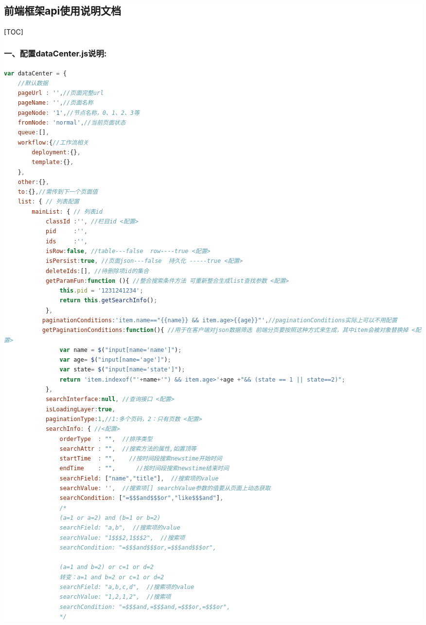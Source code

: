 ## 前端框架api使用说明文档

[TOC]

### 一、配置dataCenter.js说明:

```js
var dataCenter = {
    //默认数据
    pageUrl : '',//页面完整url
    pageName: '',//页面名称
    pageNode: '1',//节点名称，0、1、2、3等
    fromNode: 'normal',//当前页面状态
    queue:[],
    workflow:{//工作流相关
        deployment:{},
        template:{},
    },
    other:{},
    to:{},//需传到下一个页面值
    list: { // 列表配置
        mainList: { // 列表id
            classId :'', //栏目id <配置>
            pid     :'',
            ids     :'',
            isRow:false, //table---false  row----true <配置>
            isPersist:true, //页面json---false  持久化 -----true <配置>
            deleteIds:[], //待删除项id的集合
            getParamFun:function (){ //整合搜索条件方法 可重新整合生成list查找参数 <配置>
                this.pid = '1231241234';
                return this.getSearchInfo();
            },
           paginationConditions:'item.name=="{{name}} && item.age>{{age}}"',//paginationConditions实际上可以不用配置
           getPaginationConditions:function(){ //用于在客户端对json数据筛选 前端分页要按照这种方式来生成，其中item会被对象替换掉 <配置>
                var name = $("input[name='name']");
                var age= $("input[name='age']");
                var state= $("input[name='state']");
                return 'item.indexof("'+name+'") && item.age>'+age +"&& (state == 1 || state==2)";
            },
            searchInterface:null, //查询接口 <配置>
            isLoadingLayer:true,
            paginationType:1,//1:多个页码，2：只有页数 <配置>
            searchInfo: { //<配置>
                orderType  : "",  //排序类型
                searchAttr : "",  //搜索方法的属性,如置顶等
                startTime  : "",    //按时间段搜索newstime开始时间
                endTime    : "",      //按时间段搜索newstime结束时间
                searchField: ["name","title"],  //搜索项的value
                searchValue: '',  //搜索项[] searchValue参数的值要从页面上动态获取
                searchCondition: ["=$$$and$$$or","like$$$and"],
                /*
                (a=1 or a=2) and (b=1 or b=2)       
                searchField: "a,b",  //搜索项的value
                searchValue: "1$$$2,1$$$2",  //搜索项
                searchCondition: "=$$$and$$$or,=$$$and$$$or",

                (a=1 and b=2) or c=1 or d=2
                转变：a=1 and b=2 or c=1 or d=2
                searchField: "a,b,c,d",  //搜索项的value
                searchValue: "1,2,1,2",  //搜索项
                searchCondition: "=$$$and,=$$$and,=$$$or,=$$$or",
                */
```